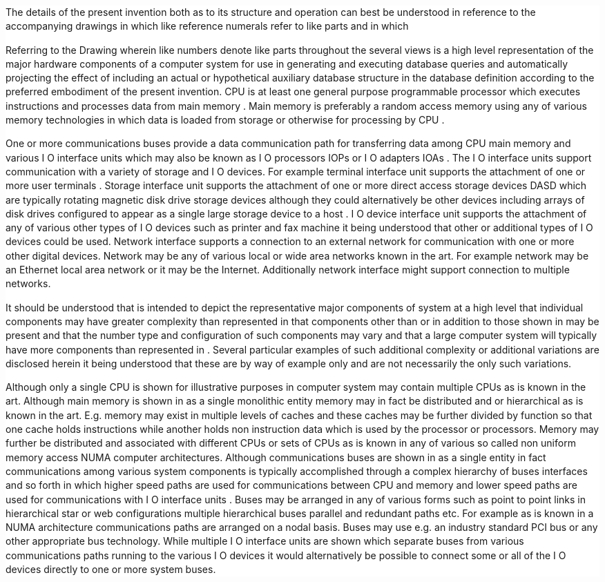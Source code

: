 The details of the present invention both as to its structure and operation can best be understood in reference to the accompanying drawings in which like reference numerals refer to like parts and in which 

Referring to the Drawing wherein like numbers denote like parts throughout the several views is a high level representation of the major hardware components of a computer system for use in generating and executing database queries and automatically projecting the effect of including an actual or hypothetical auxiliary database structure in the database definition according to the preferred embodiment of the present invention. CPU is at least one general purpose programmable processor which executes instructions and processes data from main memory . Main memory is preferably a random access memory using any of various memory technologies in which data is loaded from storage or otherwise for processing by CPU .

One or more communications buses provide a data communication path for transferring data among CPU main memory and various I O interface units which may also be known as I O processors IOPs or I O adapters IOAs . The I O interface units support communication with a variety of storage and I O devices. For example terminal interface unit supports the attachment of one or more user terminals . Storage interface unit supports the attachment of one or more direct access storage devices DASD which are typically rotating magnetic disk drive storage devices although they could alternatively be other devices including arrays of disk drives configured to appear as a single large storage device to a host . I O device interface unit supports the attachment of any of various other types of I O devices such as printer and fax machine it being understood that other or additional types of I O devices could be used. Network interface supports a connection to an external network for communication with one or more other digital devices. Network may be any of various local or wide area networks known in the art. For example network may be an Ethernet local area network or it may be the Internet. Additionally network interface might support connection to multiple networks.

It should be understood that is intended to depict the representative major components of system at a high level that individual components may have greater complexity than represented in that components other than or in addition to those shown in may be present and that the number type and configuration of such components may vary and that a large computer system will typically have more components than represented in . Several particular examples of such additional complexity or additional variations are disclosed herein it being understood that these are by way of example only and are not necessarily the only such variations.

Although only a single CPU is shown for illustrative purposes in computer system may contain multiple CPUs as is known in the art. Although main memory is shown in as a single monolithic entity memory may in fact be distributed and or hierarchical as is known in the art. E.g. memory may exist in multiple levels of caches and these caches may be further divided by function so that one cache holds instructions while another holds non instruction data which is used by the processor or processors. Memory may further be distributed and associated with different CPUs or sets of CPUs as is known in any of various so called non uniform memory access NUMA computer architectures. Although communications buses are shown in as a single entity in fact communications among various system components is typically accomplished through a complex hierarchy of buses interfaces and so forth in which higher speed paths are used for communications between CPU and memory and lower speed paths are used for communications with I O interface units . Buses may be arranged in any of various forms such as point to point links in hierarchical star or web configurations multiple hierarchical buses parallel and redundant paths etc. For example as is known in a NUMA architecture communications paths are arranged on a nodal basis. Buses may use e.g. an industry standard PCI bus or any other appropriate bus technology. While multiple I O interface units are shown which separate buses from various communications paths running to the various I O devices it would alternatively be possible to connect some or all of the I O devices directly to one or more system buses.
